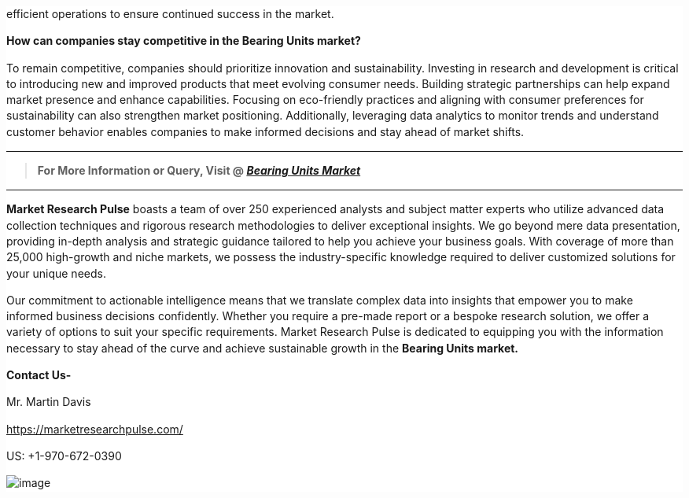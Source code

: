 efficient operations to ensure continued success in the market.</p><p><strong>How can companies stay competitive in the Bearing Units market?</strong></p><p>To remain competitive, companies should prioritize innovation and sustainability. Investing in research and development is critical to introducing new and improved products that meet evolving consumer needs. Building strategic partnerships can help expand market presence and enhance capabilities. Focusing on eco-friendly practices and aligning with consumer preferences for sustainability can also strengthen market positioning. Additionally, leveraging data analytics to monitor trends and understand customer behavior enables companies to make informed decisions and stay ahead of market shifts.</p><hr /><blockquote><p><strong>For More Information or Query, Visit @&nbsp;<em><a href="https://marketresearchpulse.com/report/3801/bearing-units-market?utm_source=Linkedin&utm_medium=022">Bearing Units Market</a></em></strong></p></blockquote><hr /><p><strong>Market Research Pulse</strong> boasts a team of over 250 experienced analysts and subject matter experts who utilize advanced data collection techniques and rigorous research methodologies to deliver exceptional insights. We go beyond mere data presentation, providing in-depth analysis and strategic guidance tailored to help you achieve your business goals. With coverage of more than 25,000 high-growth and niche markets, we possess the industry-specific knowledge required to deliver customized solutions for your unique needs.</p><p>Our commitment to actionable intelligence means that we translate complex data into insights that empower you to make informed business decisions confidently. Whether you require a pre-made report or a bespoke research solution, we offer a variety of options to suit your specific requirements. Market Research Pulse is dedicated to equipping you with the information necessary to stay ahead of the curve and achieve sustainable growth in the <strong>Bearing Units market.</strong></p><p><strong>Contact Us-</strong></p><p>Mr. Martin Davis</p><p>https://marketresearchpulse.com/</p><p>US: +1-970-672-0390</p>
![image](https://github.com/user-attachments/assets/3b3335ec-e8d3-4306-924a-41a2654017a8)
